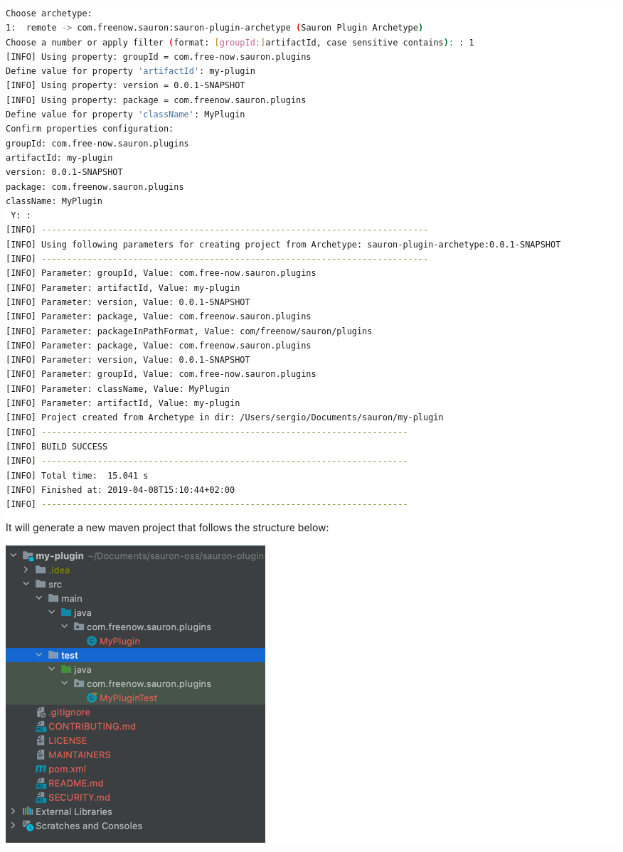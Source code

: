 ```bash
Choose archetype:
1:  remote -> com.freenow.sauron:sauron-plugin-archetype (Sauron Plugin Archetype)
Choose a number or apply filter (format: [groupId:]artifactId, case sensitive contains): : 1
[INFO] Using property: groupId = com.free-now.sauron.plugins
Define value for property 'artifactId': my-plugin
[INFO] Using property: version = 0.0.1-SNAPSHOT
[INFO] Using property: package = com.freenow.sauron.plugins
Define value for property 'className': MyPlugin
Confirm properties configuration:
groupId: com.free-now.sauron.plugins
artifactId: my-plugin
version: 0.0.1-SNAPSHOT
package: com.freenow.sauron.plugins
className: MyPlugin
 Y: :
[INFO] ----------------------------------------------------------------------------
[INFO] Using following parameters for creating project from Archetype: sauron-plugin-archetype:0.0.1-SNAPSHOT
[INFO] ----------------------------------------------------------------------------
[INFO] Parameter: groupId, Value: com.free-now.sauron.plugins
[INFO] Parameter: artifactId, Value: my-plugin
[INFO] Parameter: version, Value: 0.0.1-SNAPSHOT
[INFO] Parameter: package, Value: com.freenow.sauron.plugins
[INFO] Parameter: packageInPathFormat, Value: com/freenow/sauron/plugins
[INFO] Parameter: package, Value: com.freenow.sauron.plugins
[INFO] Parameter: version, Value: 0.0.1-SNAPSHOT
[INFO] Parameter: groupId, Value: com.free-now.sauron.plugins
[INFO] Parameter: className, Value: MyPlugin
[INFO] Parameter: artifactId, Value: my-plugin
[INFO] Project created from Archetype in dir: /Users/sergio/Documents/sauron/my-plugin
[INFO] ------------------------------------------------------------------------
[INFO] BUILD SUCCESS
[INFO] ------------------------------------------------------------------------
[INFO] Total time:  15.041 s
[INFO] Finished at: 2019-04-08T15:10:44+02:00
[INFO] ------------------------------------------------------------------------
```

It will generate a new maven project that follows the structure below:

![](https://github.com/freenowtech/sauron/blob/main/sauron-service/docs/sauron-plugin-structure.png)

